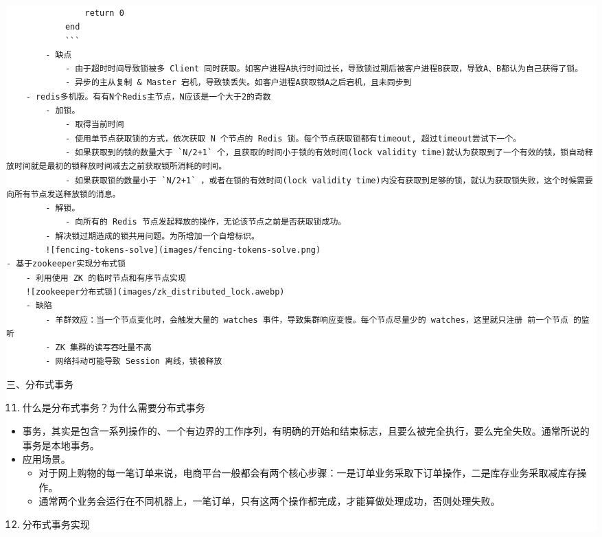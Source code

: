                     return 0
                end
                ```
            - 缺点
                - 由于超时时间导致锁被多 Client 同时获取。如客户进程A执行时间过长，导致锁过期后被客户进程B获取，导致A、B都认为自己获得了锁。
                - 异步的主从复制 & Master 宕机，导致锁丢失。如客户进程A获取锁A之后宕机，且未同步到
        - redis多机版。有有N个Redis主节点，N应该是一个大于2的奇数
            - 加锁。
                - 取得当前时间
                - 使用单节点获取锁的方式，依次获取 N 个节点的 Redis 锁。每个节点获取锁都有timeout, 超过timeout尝试下一个。
                - 如果获取到的锁的数量大于 `N/2+1` 个，且获取的时间小于锁的有效时间(lock validity time)就认为获取到了一个有效的锁，锁自动释放时间就是最初的锁释放时间减去之前获取锁所消耗的时间。
                - 如果获取锁的数量小于 `N/2+1` ，或者在锁的有效时间(lock validity time)内没有获取到足够的锁，就认为获取锁失败，这个时候需要向所有节点发送释放锁的消息。
            - 解锁。
                - 向所有的 Redis 节点发起释放的操作，无论该节点之前是否获取锁成功。
            - 解决锁过期造成的锁共用问题。为所增加一个自增标识。
            ![fencing-tokens-solve](images/fencing-tokens-solve.png)
    - 基于zookeeper实现分布式锁
        - 利用使用 ZK 的临时节点和有序节点实现
        ![zookeeper分布式锁](images/zk_distributed_lock.awebp)
        - 缺陷
            - 羊群效应：当一个节点变化时，会触发大量的 watches 事件，导致集群响应变慢。每个节点尽量少的 watches，这里就只注册 前一个节点 的监听
            - ZK 集群的读写吞吐量不高
            - 网络抖动可能导致 Session 离线，锁被释放


三、分布式事务

11. 什么是分布式事务？为什么需要分布式事务
- 事务，其实是包含一系列操作的、一个有边界的工作序列，有明确的开始和结束标志，且要么被完全执行，要么完全失败。通常所说的事务是本地事务。
- 应用场景。
    - 对于网上购物的每一笔订单来说，电商平台一般都会有两个核心步骤：一是订单业务采取下订单操作，二是库存业务采取减库存操作。
    - 通常两个业务会运行在不同机器上，一笔订单，只有这两个操作都完成，才能算做处理成功，否则处理失败。


12. 分布式事务实现
